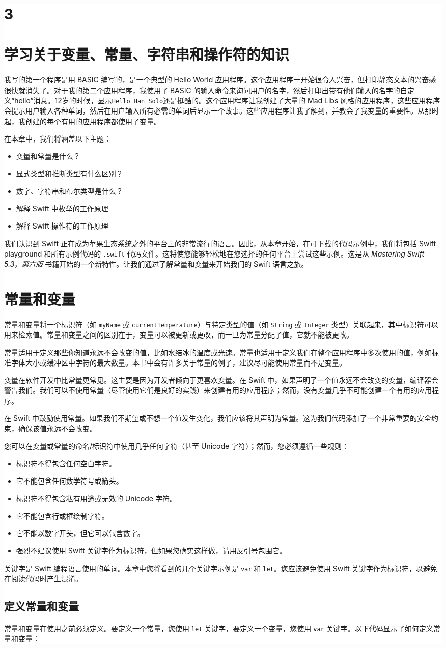 # 3

# 学习关于变量、常量、字符串和操作符的知识

我写的第一个程序是用 BASIC 编写的，是一个典型的 Hello World 应用程序。这个应用程序一开始很令人兴奋，但打印静态文本的兴奋感很快就消失了。对于我的第二个应用程序，我使用了 BASIC 的输入命令来询问用户的名字，然后打印出带有他们输入的名字的自定义“hello”消息。12岁的时候，显示`Hello Han Solo`还是挺酷的。这个应用程序让我创建了大量的 Mad Libs 风格的应用程序，这些应用程序会提示用户输入各种单词，然后在用户输入所有必需的单词后显示一个故事。这些应用程序让我了解到，并教会了我变量的重要性。从那时起，我创建的每个有用的应用程序都使用了变量。

在本章中，我们将涵盖以下主题：

+   变量和常量是什么？

+   显式类型和推断类型有什么区别？

+   数字、字符串和布尔类型是什么？

+   解释 Swift 中枚举的工作原理

+   解释 Swift 操作符的工作原理

我们认识到 Swift 正在成为苹果生态系统之外的平台上的非常流行的语言。因此，从本章开始，在可下载的代码示例中，我们将包括 Swift playground 和所有示例代码的 `.swift` 代码文件。这将使您能够轻松地在您选择的任何平台上尝试这些示例。这是从 *Mastering Swift 5.3*，*第六版* 书籍开始的一个新特性。让我们通过了解常量和变量来开始我们的 Swift 语言之旅。

# 常量和变量

常量和变量将一个标识符（如 `myName` 或 `currentTemperature`）与特定类型的值（如 `String` 或 `Integer` 类型）关联起来，其中标识符可以用来检索值。常量和变量之间的区别在于，变量可以被更新或更改，而一旦为常量分配了值，它就不能被更改。

常量适用于定义那些你知道永远不会改变的值，比如水结冰的温度或光速。常量也适用于定义我们在整个应用程序中多次使用的值，例如标准字体大小或缓冲区中字符的最大数量。本书中会有许多关于常量的例子，建议尽可能使用常量而不是变量。

变量在软件开发中比常量更常见。这主要是因为开发者倾向于更喜欢变量。在 Swift 中，如果声明了一个值永远不会改变的变量，编译器会警告我们。我们可以不使用常量（尽管使用它们是良好的实践）来创建有用的应用程序；然而，没有变量几乎不可能创建一个有用的应用程序。

在 Swift 中鼓励使用常量。如果我们不期望或不想一个值发生变化，我们应该将其声明为常量。这为我们代码添加了一个非常重要的安全约束，确保该值永远不会改变。

您可以在变量或常量的命名/标识符中使用几乎任何字符（甚至 Unicode 字符）；然而，您必须遵循一些规则：

+   标识符不得包含任何空白字符。

+   它不能包含任何数学符号或箭头。

+   标识符不得包含私有用途或无效的 Unicode 字符。

+   它不能包含行或框绘制字符。

+   它不能以数字开头，但它可以包含数字。

+   强烈不建议使用 Swift 关键字作为标识符，但如果您确实这样做，请用反引号包围它。

关键字是 Swift 编程语言使用的单词。本章中您将看到的几个关键字示例是 `var` 和 `let`。您应该避免使用 Swift 关键字作为标识符，以避免在阅读代码时产生混淆。

## 定义常量和变量

常量和变量在使用之前必须定义。要定义一个常量，您使用 `let` 关键字，要定义一个变量，您使用 `var` 关键字。以下代码显示了如何定义常量和变量：
